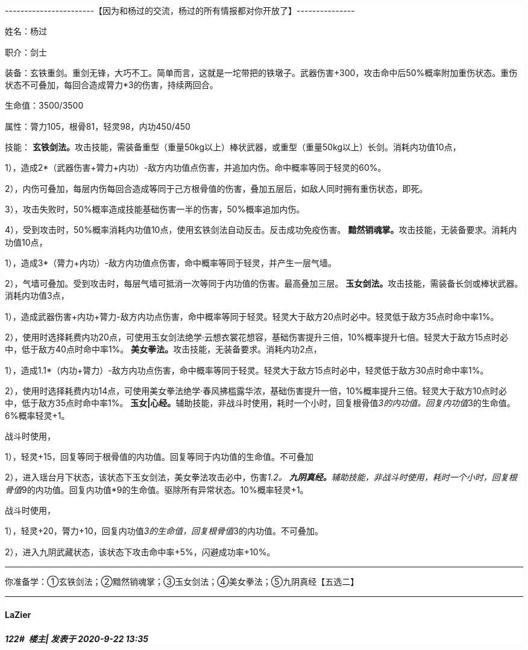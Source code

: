 -----------------------【因为和杨过的交流，杨过的所有情报都对你开放了】---------------

姓名：杨过

职介：剑士

装备：玄铁重剑。重剑无锋，大巧不工。简单而言，这就是一坨带把的铁墩子。武器伤害+300，攻击命中后50%概率附加重伤状态。重伤状态不可叠加，每回合造成膂力*3的伤害，持续两回合。

生命值：3500/3500

属性：膂力105，根骨81，轻灵98，内功450/450

技能：
<strong>玄铁剑法。</strong>攻击技能，需装备重型（重量50kg以上）棒状武器，或重型（重量50kg以上）长剑。消耗内功值10点，

1），造成2*（武器伤害+膂力+内功）-敌方内功值点伤害，并追加内伤。命中概率等同于轻灵的60%。

2），内伤可叠加，每层内伤每回合造成等同于己方根骨值的伤害，叠加五层后，如敌人同时拥有重伤状态，即死。

3），攻击失败时，50%概率造成技能基础伤害一半的伤害，50%概率追加内伤。

4），受到攻击时，50%概率消耗内功值10点，使用玄铁剑法自动反击。反击成功免疫伤害。
<strong>黯然销魂掌。</strong>攻击技能，无装备要求。消耗内功值10点，

1），造成3*（膂力+内功）-敌方内功值点伤害，命中概率等同于轻灵，并产生一层气墙。

2），气墙可叠加。受到攻击时，每层气墙可抵消一次等同于内功值的伤害。最高叠加三层。
<strong>玉女剑法。</strong>攻击技能，需装备长剑或棒状武器。消耗内功值3点，

1），造成武器伤害+内功+膂力-敌方内功点伤害，命中概率等同于轻灵。轻灵大于敌方20点时必中。轻灵低于敌方35点时命中率1%。

2），使用时选择耗费内功20点，可使用玉女剑法绝学·云想衣裳花想容，基础伤害提升三倍，10%概率提升七倍。轻灵大于敌方15点时必中，低于敌方40点时命中率1%。
<strong>美女拳法。</strong>攻击技能，无装备要求。消耗内功2点，

1），造成1.1*（内功+膂力）-敌方内功点伤害，命中概率等同于轻灵。轻灵大于敌方15点时必中，轻灵低于敌方30点时命中率1%。

2），使用时选择耗费内功14点，可使用美女拳法绝学·春风拂槛露华浓，基础伤害提升一倍，10%概率提升三倍。轻灵大于敌方10点时必中，低于敌方35点时命中率1%。
<strong>玉女|心经。</strong>辅助技能，非战斗时使用，耗时一个小时，回复根骨值*3的内功值。回复内功值*3的生命值。6%概率轻灵+1。

战斗时使用，

1），轻灵+15，回复等同于根骨值的内功值。回复等同于内功值的生命值。不可叠加

2），进入瑶台月下状态，该状态下玉女剑法，美女拳法攻击必中，伤害*1.2。
<strong>九阴真经。</strong>辅助技能，非战斗时使用，耗时一个小时，回复根骨值*9的内功值。回复内功值*9的生命值。驱除所有异常状态。10%概率轻灵+1。

战斗时使用，

1），轻灵+20，膂力+10，回复内功值*3的生命值，回复根骨值*3的内功值。不可叠加。

2），进入九阴武藏状态，该状态下攻击命中率+5%，闪避成功率+10%。


---------------------------------------------------------------------------------------------------------------------------------------------------------

你准备学：①玄铁剑法；②黯然销魂掌；③玉女剑法；④美女拳法；⑤九阴真经【五选二】







-----

####  LaZier  
##### 122#         楼主| 发表于 2020-9-22 13:35
